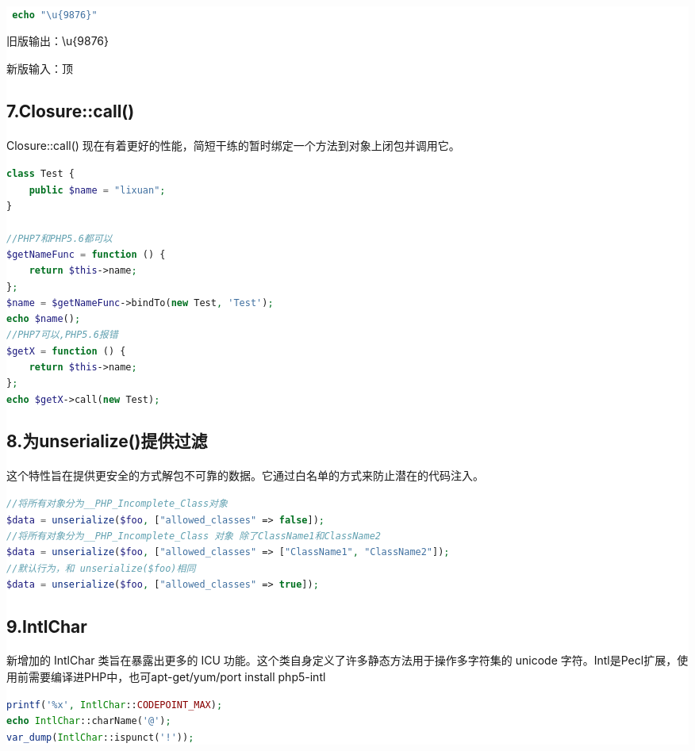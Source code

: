 ```php
 echo "\u{9876}"
```


旧版输出：\u{9876} 

新版输入：顶


## 7.Closure::call()


Closure::call() 现在有着更好的性能，简短干练的暂时绑定一个方法到对象上闭包并调用它。

```php
class Test {
    public $name = "lixuan";
}

//PHP7和PHP5.6都可以
$getNameFunc = function () {
    return $this->name;
};
$name = $getNameFunc->bindTo(new Test, 'Test');
echo $name();
//PHP7可以,PHP5.6报错
$getX = function () {
    return $this->name;
};
echo $getX->call(new Test);
```


## 8.为unserialize()提供过滤


这个特性旨在提供更安全的方式解包不可靠的数据。它通过白名单的方式来防止潜在的代码注入。

```php
//将所有对象分为__PHP_Incomplete_Class对象
$data = unserialize($foo, ["allowed_classes" => false]);
//将所有对象分为__PHP_Incomplete_Class 对象 除了ClassName1和ClassName2
$data = unserialize($foo, ["allowed_classes" => ["ClassName1", "ClassName2"]);
//默认行为，和 unserialize($foo)相同
$data = unserialize($foo, ["allowed_classes" => true]);
```


## 9.IntlChar


新增加的 IntlChar 类旨在暴露出更多的 ICU 功能。这个类自身定义了许多静态方法用于操作多字符集的 unicode 字符。Intl是Pecl扩展，使用前需要编译进PHP中，也可apt-get/yum/port install php5-intl

```php
printf('%x', IntlChar::CODEPOINT_MAX);
echo IntlChar::charName('@');
var_dump(IntlChar::ispunct('!'));
```
